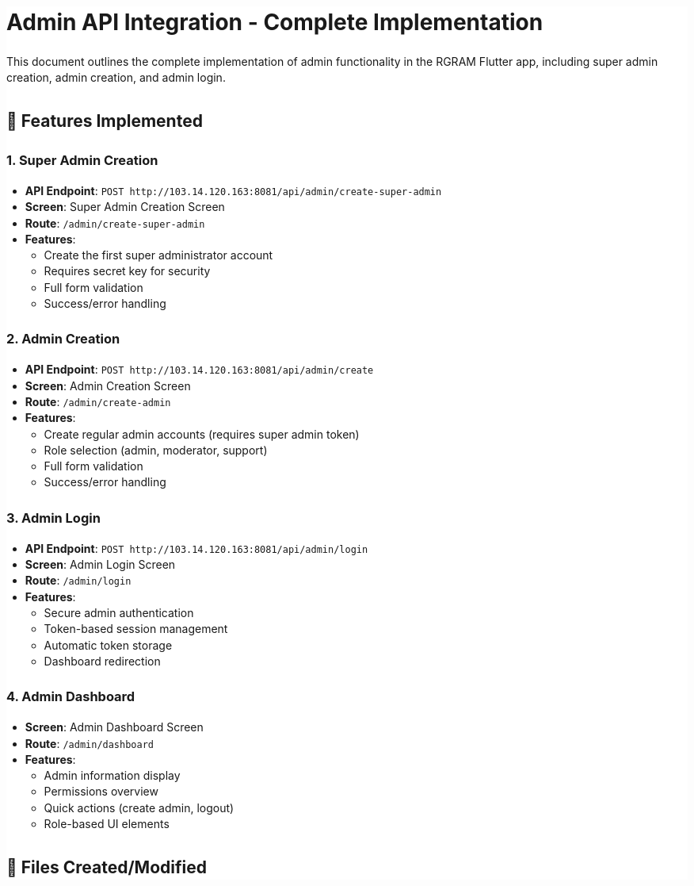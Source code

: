 # Admin API Integration - Complete Implementation

This document outlines the complete implementation of admin functionality in the RGRAM Flutter app, including super admin creation, admin creation, and admin login.

## 🚀 Features Implemented

### 1. Super Admin Creation
- **API Endpoint**: `POST http://103.14.120.163:8081/api/admin/create-super-admin`
- **Screen**: Super Admin Creation Screen
- **Route**: `/admin/create-super-admin`
- **Features**:
  - Create the first super administrator account
  - Requires secret key for security
  - Full form validation
  - Success/error handling

### 2. Admin Creation
- **API Endpoint**: `POST http://103.14.120.163:8081/api/admin/create`
- **Screen**: Admin Creation Screen
- **Route**: `/admin/create-admin`
- **Features**:
  - Create regular admin accounts (requires super admin token)
  - Role selection (admin, moderator, support)
  - Full form validation
  - Success/error handling

### 3. Admin Login
- **API Endpoint**: `POST http://103.14.120.163:8081/api/admin/login`
- **Screen**: Admin Login Screen
- **Route**: `/admin/login`
- **Features**:
  - Secure admin authentication
  - Token-based session management
  - Automatic token storage
  - Dashboard redirection

### 4. Admin Dashboard
- **Screen**: Admin Dashboard Screen
- **Route**: `/admin/dashboard`
- **Features**:
  - Admin information display
  - Permissions overview
  - Quick actions (create admin, logout)
  - Role-based UI elements

## 📁 Files Created/Modified
